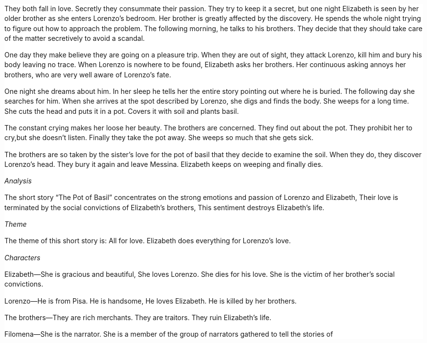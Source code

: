   They both fall in love. Secretly they consummate their passion. They try to keep it a secret, but one night Elizabeth is seen by her older brother as she enters Lorenzo’s bedroom. Her brother is greatly affected by the discovery. He spends the whole night trying to figure out how to approach the problem. The following morning, he talks to his brothers. They decide that they should take care of the matter secretively to avoid a scandal.
 </p>
 <p>
  One day they make believe they are going on a pleasure trip. When they are out of sight, they attack Lorenzo, kill him and bury his body leaving no trace. When Lorenzo is nowhere to be found, Elizabeth asks her brothers. Her continuous asking annoys her brothers, who are very well aware of Lorenzo’s fate.
 </p>
 <p>
  One night she dreams about him. In her sleep he tells her the entire story pointing out where he is buried. The following day she searches for him. When she arrives at the spot described by Lorenzo, she digs and finds the body. She weeps for a long time. She cuts the head and puts it in a pot. Covers it with soil and plants basil.
 </p>
 <p>
  The constant crying makes her loose her beauty. The brothers are concerned. They find out about the pot. They prohibit her to cry,but she doesn’t listen. Finally they take the pot away. She weeps so much that she gets sick.
 </p>
 <p>
  The brothers are so taken by the sister’s love for the pot of basil that they decide to examine the soil. When they do, they discover Lorenzo’s head. They bury it again and leave Messina. Elizabeth keeps on weeping and finally dies.
 </p>
<p>
  <i>
   Analysis
  </i>
 </p>
 <p>
  The short story “The Pot of Basil” concentrates on the strong emotions and passion of Lorenzo and Elizabeth, Their love is terminated by the social convictions of Elizabeth’s brothers, This sentiment destroys Elizabeth’s life.
 </p>
<p>
  <i>
   Theme
  </i>
 </p>
 <p>
  The theme of this short story is: All for love. Elizabeth does everything for Lorenzo’s love.
 </p>
<p>
  <i>
   Characters
  </i>
 </p>
 <p>
  Elizabeth—She is gracious and beautiful, She loves Lorenzo. She dies for his love. She is the victim of her brother’s social convictions.
 </p>
 <p>
  Lorenzo—He is from Pisa. He is handsome, He loves Elizabeth. He is killed by her brothers.
 </p>
 <p>
  The brothers—They are rich merchants. They are traitors. They ruin Elizabeth’s life.
 </p>
 <p>
  Filomena—She is the narrator. She is a member of the group of narrators gathered to tell the stories of